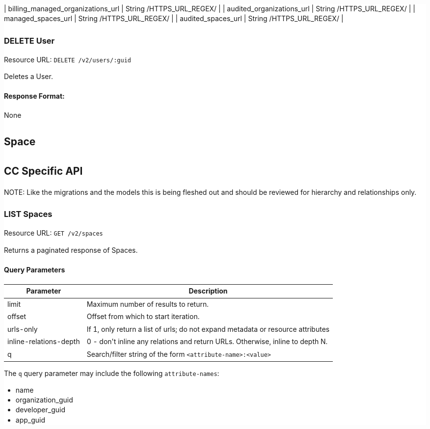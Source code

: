 | billing_managed_organizations_url | String /HTTPS_URL_REGEX/                                     |
| audited_organizations_url         | String /HTTPS_URL_REGEX/                                     |
| managed_spaces_url                | String /HTTPS_URL_REGEX/                                     |
| audited_spaces_url                | String /HTTPS_URL_REGEX/                                     |




### DELETE User

Resource URL: `DELETE /v2/users/:guid`

Deletes a User.

#### Response Format:

None


## Space


## CC Specific API

NOTE: Like the migrations and the models this is being fleshed out and should be reviewed for hierarchy and relationships only.

### LIST Spaces

Resource URL: `GET /v2/spaces`

Returns a paginated response of Spaces.

#### Query Parameters

| Parameter              | Description                                                                      |
| ---------              | -----------                                                                      |
| limit                  | Maximum number of results to return.                                             |
| offset                 | Offset from which to start iteration.                                            |
| urls-only              | If 1, only return a list of urls; do not expand metadata or resource attributes |
| inline-relations-depth | 0 - don't inline any relations and return URLs.  Otherwise, inline to depth N.   |
| q                      | Search/filter string of the form `<attribute-name>:<value>` |

The `q` query parameter may include the following `attribute-names`:
* name
* organization_guid
* developer_guid
* app_guid
